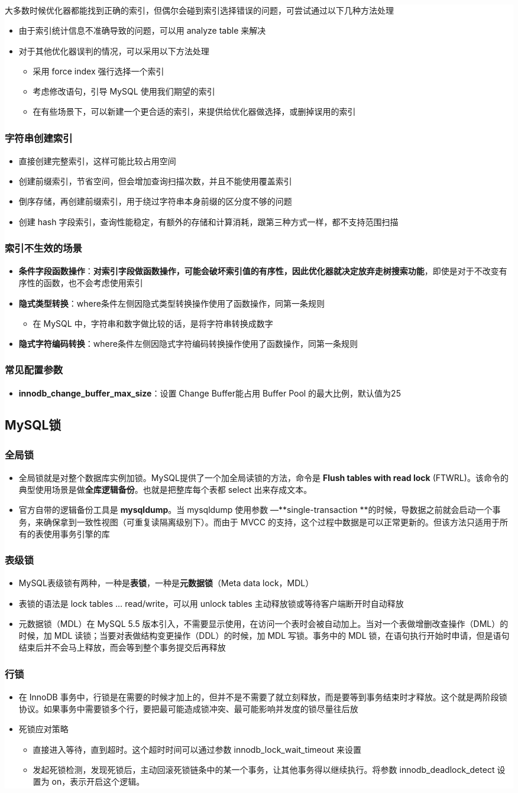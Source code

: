 大多数时候优化器都能找到正确的索引，但偶尔会碰到索引选择错误的问题，可尝试通过以下几种方法处理

- 由于索引统计信息不准确导致的问题，可以用 analyze table 来解决

- 对于其他优化器误判的情况，可以采用以下方法处理

	- 采用 force index 强行选择一个索引

	- 考虑修改语句，引导 MySQL 使用我们期望的索引

	- 在有些场景下，可以新建一个更合适的索引，来提供给优化器做选择，或删掉误用的索引

### 字符串创建索引

- 直接创建完整索引，这样可能比较占用空间

- 创建前缀索引，节省空间，但会增加查询扫描次数，并且不能使用覆盖索引

- 倒序存储，再创建前缀索引，用于绕过字符串本身前缀的区分度不够的问题

- 创建 hash 字段索引，查询性能稳定，有额外的存储和计算消耗，跟第三种方式一样，都不支持范围扫描

### 索引不生效的场景

- **条件字段函数操作**：**对索引字段做函数操作，可能会破坏索引值的有序性，因此优化器就决定放弃走树搜索功能**，即使是对于不改变有序性的函数，也不会考虑使用索引

- **隐式类型转换**：where条件左侧因隐式类型转换操作使用了函数操作，同第一条规则

	- 在 MySQL 中，字符串和数字做比较的话，是将字符串转换成数字

- **隐式字符编码转换**：where条件左侧因隐式字符编码转换操作使用了函数操作，同第一条规则

### 常见配置参数

- **innodb_change_buffer_max_size**：设置 Change Buffer能占用 Buffer Pool 的最大比例，默认值为25

## MySQL锁

### 全局锁

- 全局锁就是对整个数据库实例加锁。MySQL提供了一个加全局读锁的方法，命令是 **Flush tables with read lock** (FTWRL)。该命令的典型使用场景是做**全库逻辑备份**。也就是把整库每个表都 select 出来存成文本。

- 官方自带的逻辑备份工具是 **mysqldump**。当 mysqldump 使用参数 —**single-transaction **的时候，导数据之前就会启动一个事务，来确保拿到一致性视图（可重复读隔离级别下）。而由于 MVCC 的支持，这个过程中数据是可以正常更新的。但该方法只适用于所有的表使用事务引擎的库

### 表级锁

- MySQL表级锁有两种，一种是**表锁**，一种是**元数据锁**（Meta data lock，MDL）

- 表锁的语法是 lock tables … read/write，可以用 unlock tables 主动释放锁或等待客户端断开时自动释放

- 元数据锁（MDL）在 MySQL 5.5 版本引入，不需要显示使用，在访问一个表时会被自动加上。当对一个表做增删改查操作（DML）的时候，加 MDL 读锁；当要对表做结构变更操作（DDL）的时候，加 MDL 写锁。事务中的 MDL 锁，在语句执行开始时申请，但是语句结束后并不会马上释放，而会等到整个事务提交后再释放

### 行锁

- 在 InnoDB 事务中，行锁是在需要的时候才加上的，但并不是不需要了就立刻释放，而是要等到事务结束时才释放。这个就是两阶段锁协议。如果事务中需要锁多个行，要把最可能造成锁冲突、最可能影响并发度的锁尽量往后放

- 死锁应对策略

	- 直接进入等待，直到超时。这个超时时间可以通过参数 innodb_lock_wait_timeout 来设置

	- 发起死锁检测，发现死锁后，主动回滚死锁链条中的某一个事务，让其他事务得以继续执行。将参数 innodb_deadlock_detect 设置为 on，表示开启这个逻辑。

